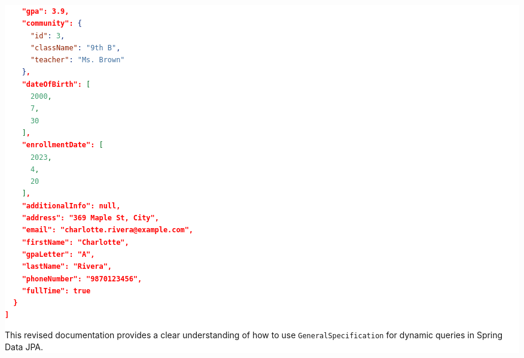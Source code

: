   ```json showLineNumbers 
      "gpa": 3.9,
      "community": {
        "id": 3,
        "className": "9th B",
        "teacher": "Ms. Brown"
      },
      "dateOfBirth": [
        2000,
        7,
        30
      ],
      "enrollmentDate": [
        2023,
        4,
        20
      ],
      "additionalInfo": null,
      "address": "369 Maple St, City",
      "email": "charlotte.rivera@example.com",
      "firstName": "Charlotte",
      "gpaLetter": "A",
      "lastName": "Rivera",
      "phoneNumber": "9870123456",
      "fullTime": true
    }
]
  ```

  </TabItem>
</Tabs>

This revised documentation provides a clear understanding of how to use `GeneralSpecification` for dynamic queries in
Spring Data JPA.